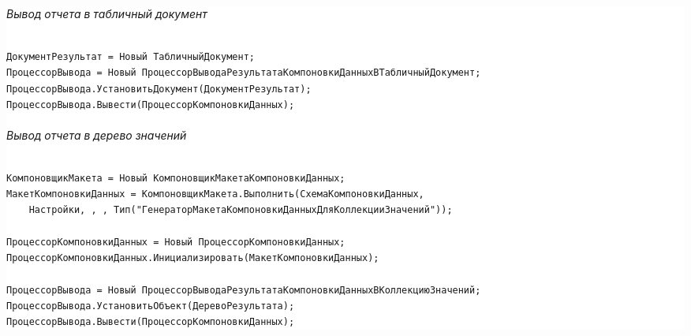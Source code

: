 ###### Вывод отчета в табличный документ
```bsl
ДокументРезультат = Новый ТабличныйДокумент;
ПроцессорВывода = Новый ПроцессорВыводаРезультатаКомпоновкиДанныхВТабличныйДокумент;
ПроцессорВывода.УстановитьДокумент(ДокументРезультат);
ПроцессорВывода.Вывести(ПроцессорКомпоновкиДанных);
```

###### Вывод отчета в дерево значений
```bsl
КомпоновщикМакета = Новый КомпоновщикМакетаКомпоновкиДанных;
МакетКомпоновкиДанных = КомпоновщикМакета.Выполнить(СхемаКомпоновкиДанных, 
	Настройки, , , Тип("ГенераторМакетаКомпоновкиДанныхДляКоллекцииЗначений"));

ПроцессорКомпоновкиДанных = Новый ПроцессорКомпоновкиДанных;
ПроцессорКомпоновкиДанных.Инициализировать(МакетКомпоновкиДанных);

ПроцессорВывода = Новый ПроцессорВыводаРезультатаКомпоновкиДанныхВКоллекциюЗначений;
ПроцессорВывода.УстановитьОбъект(ДеревоРезультата);
ПроцессорВывода.Вывести(ПроцессорКомпоновкиДанных);
```